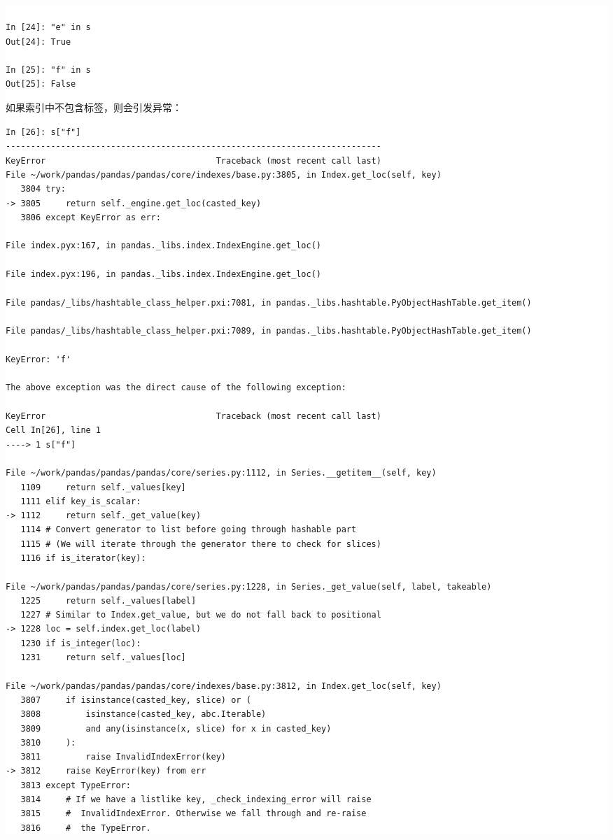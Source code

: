 ```

In [24]: "e" in s
Out[24]: True

In [25]: "f" in s
Out[25]: False
```



如果索引中不包含标签，则会引发异常：

```
In [26]: s["f"]
---------------------------------------------------------------------------
KeyError                                  Traceback (most recent call last)
File ~/work/pandas/pandas/pandas/core/indexes/base.py:3805, in Index.get_loc(self, key)
   3804 try:
-> 3805     return self._engine.get_loc(casted_key)
   3806 except KeyError as err:

File index.pyx:167, in pandas._libs.index.IndexEngine.get_loc()

File index.pyx:196, in pandas._libs.index.IndexEngine.get_loc()

File pandas/_libs/hashtable_class_helper.pxi:7081, in pandas._libs.hashtable.PyObjectHashTable.get_item()

File pandas/_libs/hashtable_class_helper.pxi:7089, in pandas._libs.hashtable.PyObjectHashTable.get_item()

KeyError: 'f'

The above exception was the direct cause of the following exception:

KeyError                                  Traceback (most recent call last)
Cell In[26], line 1
----> 1 s["f"]

File ~/work/pandas/pandas/pandas/core/series.py:1112, in Series.__getitem__(self, key)
   1109     return self._values[key]
   1111 elif key_is_scalar:
-> 1112     return self._get_value(key)
   1114 # Convert generator to list before going through hashable part
   1115 # (We will iterate through the generator there to check for slices)
   1116 if is_iterator(key):

File ~/work/pandas/pandas/pandas/core/series.py:1228, in Series._get_value(self, label, takeable)
   1225     return self._values[label]
   1227 # Similar to Index.get_value, but we do not fall back to positional
-> 1228 loc = self.index.get_loc(label)
   1230 if is_integer(loc):
   1231     return self._values[loc]

File ~/work/pandas/pandas/pandas/core/indexes/base.py:3812, in Index.get_loc(self, key)
   3807     if isinstance(casted_key, slice) or (
   3808         isinstance(casted_key, abc.Iterable)
   3809         and any(isinstance(x, slice) for x in casted_key)
   3810     ):
   3811         raise InvalidIndexError(key)
-> 3812     raise KeyError(key) from err
   3813 except TypeError:
   3814     # If we have a listlike key, _check_indexing_error will raise
   3815     #  InvalidIndexError. Otherwise we fall through and re-raise
   3816     #  the TypeError.
```